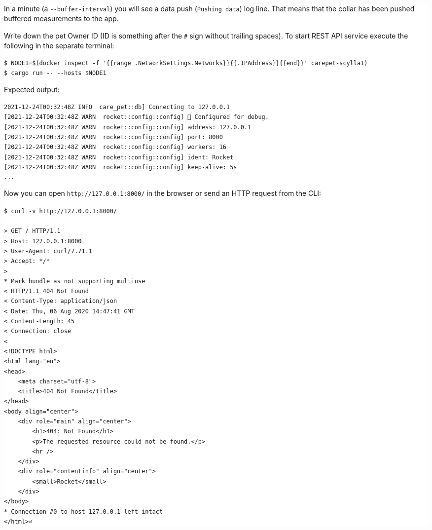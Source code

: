 In a minute (a `--buffer-interval`) you will see a data push (`Pushing data`) log line.
That means that the collar has been pushed buffered measurements to the app.

Write down the pet Owner ID (ID is something after the `#` sign without trailing spaces).
To start REST API service execute the following in the separate terminal:

    $ NODE1=$(docker inspect -f '{{range .NetworkSettings.Networks}}{{.IPAddress}}{{end}}' carepet-scylla1)
    $ cargo run -- --hosts $NODE1

Expected output:

    2021-12-24T00:32:48Z INFO  care_pet::db] Connecting to 127.0.0.1
    [2021-12-24T00:32:48Z WARN  rocket::config::config] 🔧 Configured for debug.
    [2021-12-24T00:32:48Z WARN  rocket::config::config] address: 127.0.0.1
    [2021-12-24T00:32:48Z WARN  rocket::config::config] port: 8000
    [2021-12-24T00:32:48Z WARN  rocket::config::config] workers: 16
    [2021-12-24T00:32:48Z WARN  rocket::config::config] ident: Rocket
    [2021-12-24T00:32:48Z WARN  rocket::config::config] keep-alive: 5s
    ...

Now you can open `http://127.0.0.1:8000/` in the browser or send an HTTP request from the CLI:

    $ curl -v http://127.0.0.1:8000/

    > GET / HTTP/1.1
    > Host: 127.0.0.1:8000
    > User-Agent: curl/7.71.1
    > Accept: */*
    >
    * Mark bundle as not supporting multiuse
    < HTTP/1.1 404 Not Found
    < Content-Type: application/json
    < Date: Thu, 06 Aug 2020 14:47:41 GMT
    < Content-Length: 45
    < Connection: close
    <
    <!DOCTYPE html>
    <html lang="en">
    <head>
        <meta charset="utf-8">
        <title>404 Not Found</title>
    </head>
    <body align="center">
        <div role="main" align="center">
            <h1>404: Not Found</h1>
            <p>The requested resource could not be found.</p>
            <hr />
        </div>
        <div role="contentinfo" align="center">
            <small>Rocket</small>
        </div>
    </body>
    * Connection #0 to host 127.0.0.1 left intact
    </html>⏎
